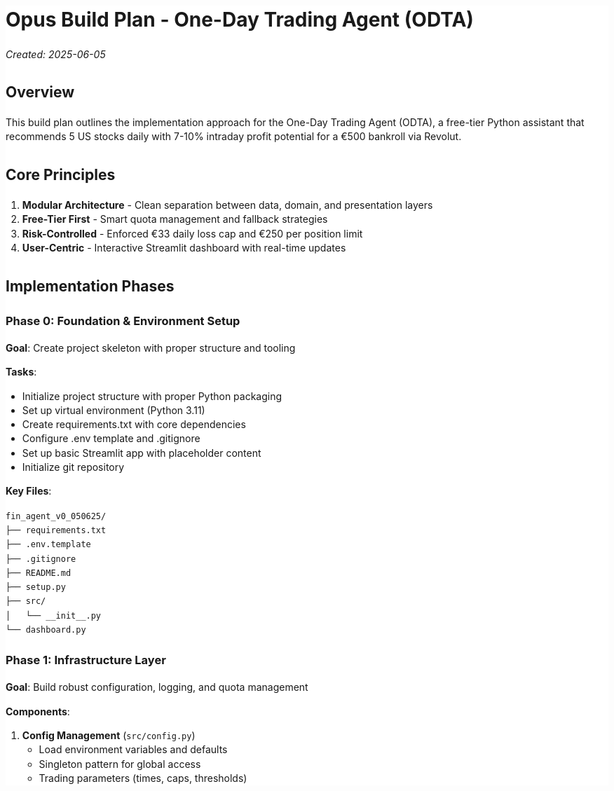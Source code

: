 # Opus Build Plan - One-Day Trading Agent (ODTA)
*Created: 2025-06-05*

## Overview
This build plan outlines the implementation approach for the One-Day Trading Agent (ODTA), a free-tier Python assistant that recommends 5 US stocks daily with 7-10% intraday profit potential for a €500 bankroll via Revolut.

## Core Principles
1. **Modular Architecture** - Clean separation between data, domain, and presentation layers
2. **Free-Tier First** - Smart quota management and fallback strategies
3. **Risk-Controlled** - Enforced €33 daily loss cap and €250 per position limit
4. **User-Centric** - Interactive Streamlit dashboard with real-time updates

## Implementation Phases

### Phase 0: Foundation & Environment Setup
**Goal**: Create project skeleton with proper structure and tooling

**Tasks**:
- Initialize project structure with proper Python packaging
- Set up virtual environment (Python 3.11)
- Create requirements.txt with core dependencies
- Configure .env template and .gitignore
- Set up basic Streamlit app with placeholder content
- Initialize git repository

**Key Files**:
```
fin_agent_v0_050625/
├── requirements.txt
├── .env.template
├── .gitignore
├── README.md
├── setup.py
├── src/
│   └── __init__.py
└── dashboard.py
```

### Phase 1: Infrastructure Layer
**Goal**: Build robust configuration, logging, and quota management

**Components**:
1. **Config Management** (`src/config.py`)
   - Load environment variables and defaults
   - Singleton pattern for global access
   - Trading parameters (times, caps, thresholds)
